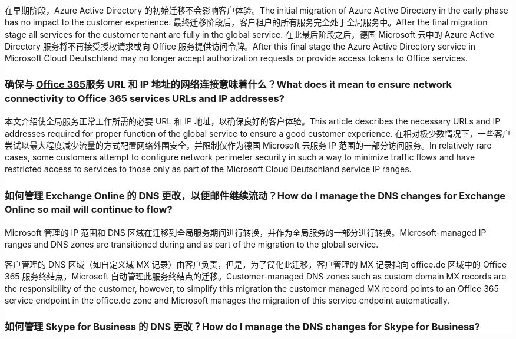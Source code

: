 <span data-ttu-id="d8b6a-405">在早期阶段，Azure Active Directory 的初始迁移不会影响客户体验。</span><span class="sxs-lookup"><span data-stu-id="d8b6a-405">The initial migration of Azure Active Directory in the early phase has no impact to the customer experience.</span></span> <span data-ttu-id="d8b6a-406">最终迁移阶段后，客户租户的所有服务完全处于全局服务中。</span><span class="sxs-lookup"><span data-stu-id="d8b6a-406">After the final migration stage all services for the customer tenant are fully in the global service.</span></span> <span data-ttu-id="d8b6a-407">在此最后阶段之后，德国 Microsoft 云中的 Azure Active Directory 服务将不再接受授权请求或向 Office 服务提供访问令牌。</span><span class="sxs-lookup"><span data-stu-id="d8b6a-407">After this final stage the Azure Active Directory service in Microsoft Cloud Deutschland may no longer accept authorization requests or provide access tokens to Office services.</span></span>


### <a name="what-does-it-mean-to-ensure-network-connectivity-to-office-365-services-urls-and-ip-addresses"></a><span data-ttu-id="d8b6a-408">确保与 [Office 365](./urls-and-ip-address-ranges.md)服务 URL 和 IP 地址的网络连接意味着什么？</span><span class="sxs-lookup"><span data-stu-id="d8b6a-408">What does it mean to ensure network connectivity to [Office 365 services URLs and IP addresses](./urls-and-ip-address-ranges.md)?</span></span>

<span data-ttu-id="d8b6a-409">本文介绍使全局服务正常工作所需的必要 URL 和 IP 地址，以确保良好的客户体验。</span><span class="sxs-lookup"><span data-stu-id="d8b6a-409">This article describes the necessary URLs and IP addresses required for proper function of the global service to ensure a good customer experience.</span></span> <span data-ttu-id="d8b6a-410">在相对极少数情况下，一些客户尝试以最大程度减少流量的方式配置网络外围安全，并限制仅作为德国 Microsoft 云服务 IP 范围的一部分访问服务。</span><span class="sxs-lookup"><span data-stu-id="d8b6a-410">In relatively rare cases, some customers attempt to configure network perimeter security in such a way to minimize traffic flows and have restricted access to services to those only as part of the Microsoft Cloud Deutschland service IP ranges.</span></span>


### <a name="how-do-i-manage-the-dns-changes-for-exchange-online-so-mail-will-continue-to-flow"></a><span data-ttu-id="d8b6a-411">如何管理 Exchange Online 的 DNS 更改，以便邮件继续流动？</span><span class="sxs-lookup"><span data-stu-id="d8b6a-411">How do I manage the DNS changes for Exchange Online so mail will continue to flow?</span></span>

<span data-ttu-id="d8b6a-412">Microsoft 管理的 IP 范围和 DNS 区域在迁移到全局服务期间进行转换，并作为全局服务的一部分进行转换。</span><span class="sxs-lookup"><span data-stu-id="d8b6a-412">Microsoft-managed IP ranges and DNS zones are transitioned during and as part of the migration to the global service.</span></span> 

<span data-ttu-id="d8b6a-413">客户管理的 DNS 区域（如自定义域 MX 记录）由客户负责，但是，为了简化此迁移，客户管理的 MX 记录指向 office.de 区域中的 Office 365 服务终结点，Microsoft 自动管理此服务终结点的迁移。</span><span class="sxs-lookup"><span data-stu-id="d8b6a-413">Customer-managed DNS zones such as custom domain MX records are the responsibility of the customer, however, to simplify this migration the customer managed MX record points to an Office 365 service endpoint in the office.de zone and Microsoft manages the migration of this service endpoint automatically.</span></span>


### <a name="how-do-i-manage-the-dns-changes-for-skype-for-business"></a><span data-ttu-id="d8b6a-414">如何管理 Skype for Business 的 DNS 更改？</span><span class="sxs-lookup"><span data-stu-id="d8b6a-414">How do I manage the DNS changes for Skype for Business?</span></span> 
 